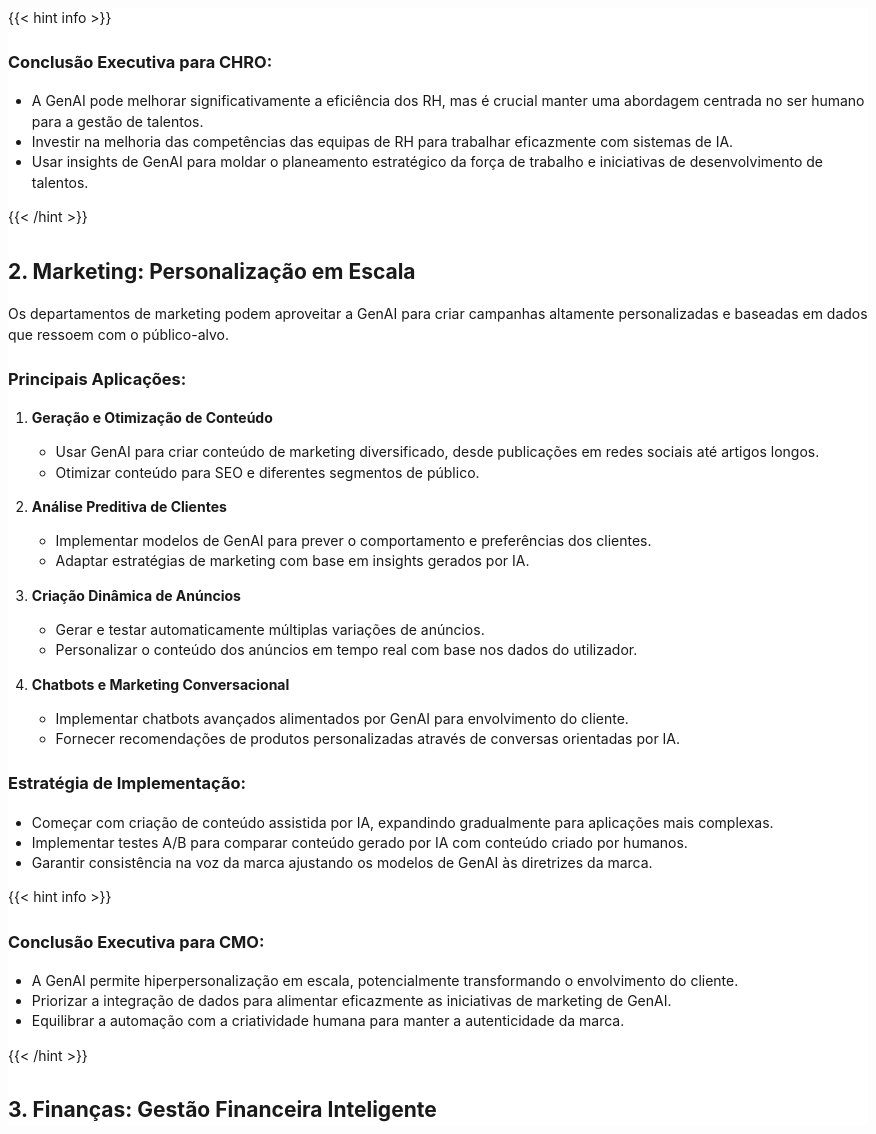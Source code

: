 {{< hint info >}}

### Conclusão Executiva para CHRO:
- A GenAI pode melhorar significativamente a eficiência dos RH, mas é crucial manter uma abordagem centrada no ser humano para a gestão de talentos.
- Investir na melhoria das competências das equipas de RH para trabalhar eficazmente com sistemas de IA.
- Usar insights de GenAI para moldar o planeamento estratégico da força de trabalho e iniciativas de desenvolvimento de talentos.

{{< /hint >}}

## 2. Marketing: Personalização em Escala

Os departamentos de marketing podem aproveitar a GenAI para criar campanhas altamente personalizadas e baseadas em dados que ressoem com o público-alvo.

### Principais Aplicações:

1. **Geração e Otimização de Conteúdo**
   - Usar GenAI para criar conteúdo de marketing diversificado, desde publicações em redes sociais até artigos longos.
   - Otimizar conteúdo para SEO e diferentes segmentos de público.

2. **Análise Preditiva de Clientes**
   - Implementar modelos de GenAI para prever o comportamento e preferências dos clientes.
   - Adaptar estratégias de marketing com base em insights gerados por IA.

3. **Criação Dinâmica de Anúncios**
   - Gerar e testar automaticamente múltiplas variações de anúncios.
   - Personalizar o conteúdo dos anúncios em tempo real com base nos dados do utilizador.

4. **Chatbots e Marketing Conversacional**
   - Implementar chatbots avançados alimentados por GenAI para envolvimento do cliente.
   - Fornecer recomendações de produtos personalizadas através de conversas orientadas por IA.

### Estratégia de Implementação:
- Começar com criação de conteúdo assistida por IA, expandindo gradualmente para aplicações mais complexas.
- Implementar testes A/B para comparar conteúdo gerado por IA com conteúdo criado por humanos.
- Garantir consistência na voz da marca ajustando os modelos de GenAI às diretrizes da marca.

{{< hint info >}}

### Conclusão Executiva para CMO:
- A GenAI permite hiperpersonalização em escala, potencialmente transformando o envolvimento do cliente.
- Priorizar a integração de dados para alimentar eficazmente as iniciativas de marketing de GenAI.
- Equilibrar a automação com a criatividade humana para manter a autenticidade da marca.

{{< /hint >}}

## 3. Finanças: Gestão Financeira Inteligente
